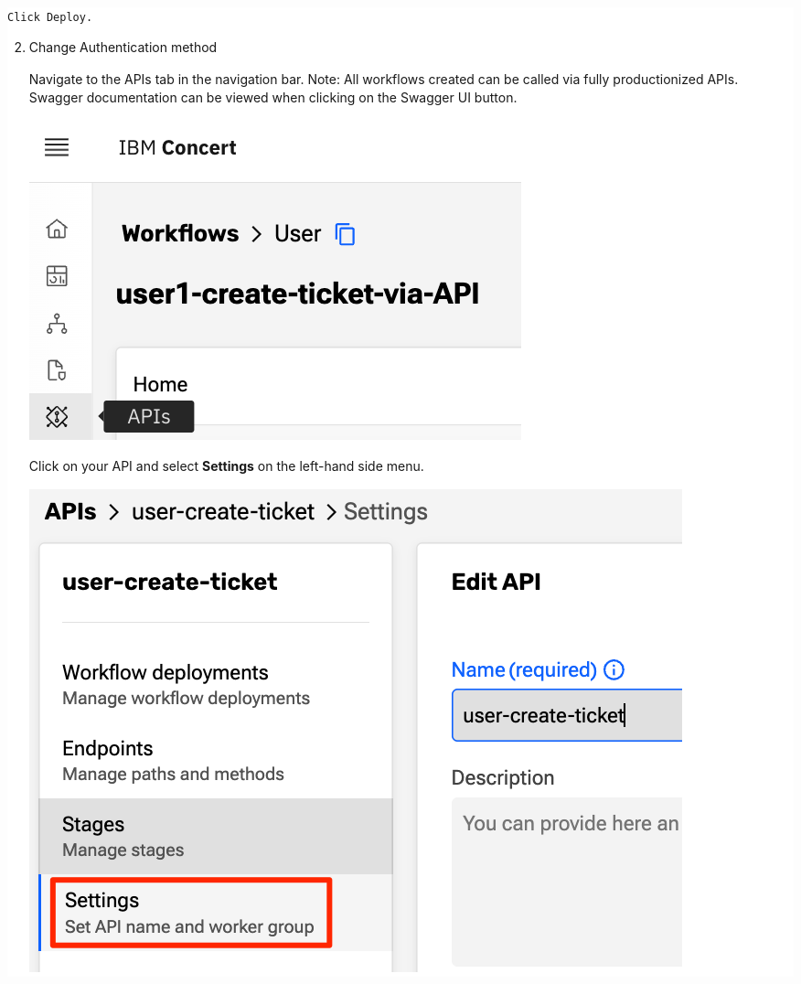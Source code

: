     Click Deploy.

2.  Change Authentication method

    Navigate to the APIs tab in the navigation bar. Note: All workflows created can be called via fully productionized APIs. Swagger documentation can be viewed when clicking on the Swagger UI button.

    ![Create Workflows](./img/lab2img057.png)

    Click on your API and select **Settings** on the left-hand side menu.

    ![Create Workflows](./img/lab2img058n.png)
